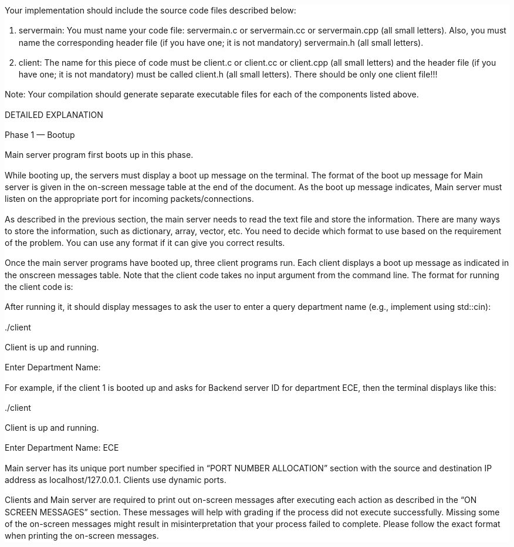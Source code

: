 Your implementation should include the source code files described below:

1. servermain: You must name your code file: servermain.c or servermain.cc or servermain.cpp (all small letters). Also, you must name the corresponding header file (if you have one; it is not mandatory) servermain.h (all small letters).

2. client: The name for this piece of code must be client.c or client.cc or client.cpp (all small letters) and the header file (if you have one; it is not mandatory) must be called client.h (all small letters). There should be only one client file!!!

Note: Your compilation should generate separate executable files for each of the components listed above.

DETAILED EXPLANATION

Phase 1 — Bootup

Main server program first boots up in this phase.

While booting up, the servers must display a boot up message on the terminal. The format of the boot up message for Main server is given in the on-screen message table at the end of the document. As the boot up message indicates, Main server must listen on the appropriate port for incoming packets/connections.

As described in the previous section, the main server needs to read the text file and store the information. There are many ways to store the information, such as dictionary, array, vector, etc. You need to decide which format to use based on the requirement of the problem. You can use any format if it can give you correct results.

Once the main server programs have booted up, three client programs run. Each client displays a boot up message as indicated in the onscreen messages table. Note that the client code takes no input argument from the command line. The format for running the client code is:

After running it, it should display messages to ask the user to enter a query department name (e.g., implement using std::cin):

./client

Client is up and running.

Enter Department Name:

For example, if the client 1 is booted up and asks for Backend server ID for department ECE, then the terminal displays like this:

./client

Client is up and running.

Enter Department Name: ECE

Main server has its unique port number specified in “PORT NUMBER ALLOCATION” section with the source and destination IP address as localhost/127.0.0.1. Clients use dynamic ports.

Clients and Main server are required to print out on-screen messages after executing each action as described in the “ON SCREEN MESSAGES” section. These messages will help with grading if the process did not execute successfully. Missing some of the on-screen messages might result in misinterpretation that your process failed to complete. Please follow the exact format when printing the on-screen messages.
